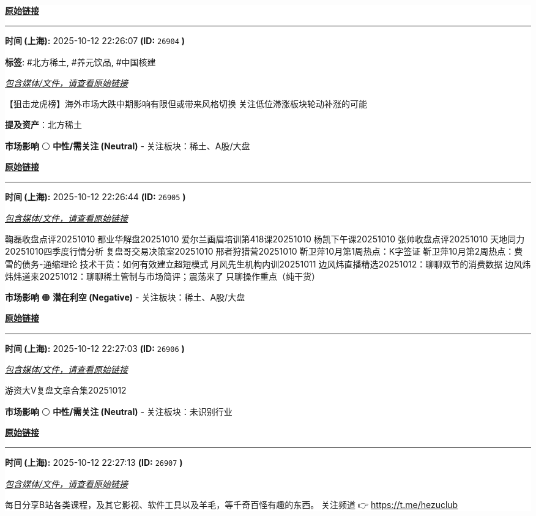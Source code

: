 **[原始链接](https://t.me/clsvip/26903)**

---
**时间 (上海):** 2025-10-12 22:26:07 **(ID:** `26904` **)**

**标签**: #北方稀土, #养元饮品, #中国核建

*[包含媒体/文件，请查看原始链接](https://t.me/s/clsvip)*

【狙击龙虎榜】海外市场大跌中期影响有限但或带来风格切换 关注低位滞涨板块轮动补涨的可能

**提及资产**：北方稀土

**市场影响** ⚪ **中性/需关注 (Neutral)** - 关注板块：稀土、A股/大盘

**[原始链接](https://t.me/clsvip/26904)**

---
**时间 (上海):** 2025-10-12 22:26:44 **(ID:** `26905` **)**

*[包含媒体/文件，请查看原始链接](https://t.me/s/clsvip)*

鞠磊收盘点评20251010
都业华解盘20251010
爱尔兰画眉培训第418课20251010
杨凯下午课20251010
张帅收盘点评20251010
天地同力20251010四季度行情分析
复盘哥交易决策室20251010
邢者狩猎营20251010
靳卫萍10月第1周热点：K字签证
靳卫萍10月第2周热点：费雪的债务-通缩理论
技术干货：如何有效建立超短模式
月风先生机构内训20251011
边风炜直播精选20251012：聊聊双节的消费数据
边风炜炜炜道来20251012：聊聊稀土管制与市场简评；震荡来了 只聊操作重点（纯干货）

**市场影响** 🟠 **潜在利空 (Negative)** - 关注板块：稀土、A股/大盘

**[原始链接](https://t.me/clsvip/26905)**

---
**时间 (上海):** 2025-10-12 22:27:03 **(ID:** `26906` **)**

*[包含媒体/文件，请查看原始链接](https://t.me/s/clsvip)*

游资大V复盘文章合集20251012

**市场影响** ⚪ **中性/需关注 (Neutral)** - 关注板块：未识别行业

**[原始链接](https://t.me/clsvip/26906)**

---
**时间 (上海):** 2025-10-12 22:27:13 **(ID:** `26907` **)**

*[包含媒体/文件，请查看原始链接](https://t.me/s/clsvip)*

每日分享B站各类课程，及其它影视、软件工具以及羊毛，等千奇百怪有趣的东西。
关注频道
👉
https://t.me/hezuclub
